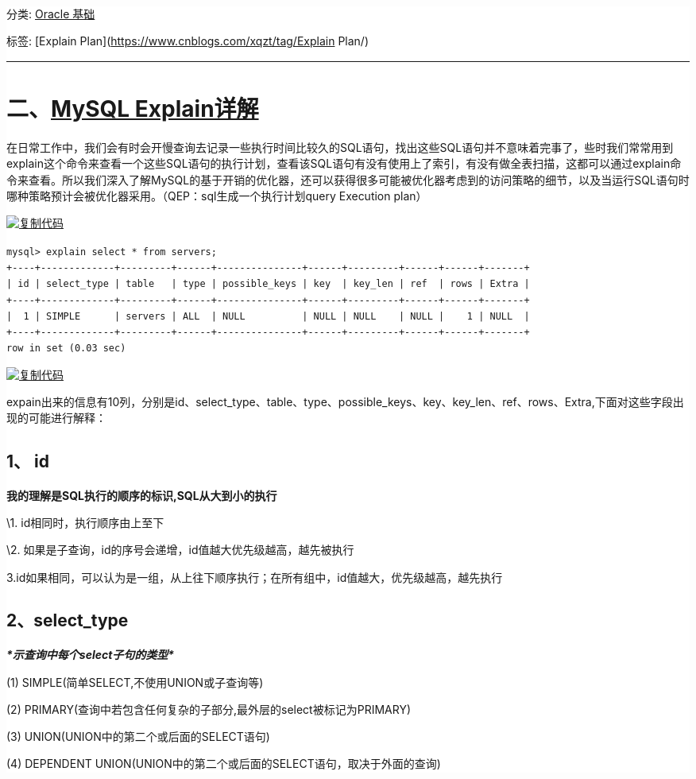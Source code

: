 分类: [Oracle 基础](https://www.cnblogs.com/xqzt/category/669804.html)

标签: [Explain Plan](https://www.cnblogs.com/xqzt/tag/Explain Plan/)





----

# 二、[MySQL Explain详解](https://www.cnblogs.com/xuanzhi201111/p/4175635.html)

在日常工作中，我们会有时会开慢查询去记录一些执行时间比较久的SQL语句，找出这些SQL语句并不意味着完事了，些时我们常常用到explain这个命令来查看一个这些SQL语句的执行计划，查看该SQL语句有没有使用上了索引，有没有做全表扫描，这都可以通过explain命令来查看。所以我们深入了解MySQL的基于开销的优化器，还可以获得很多可能被优化器考虑到的访问策略的细节，以及当运行SQL语句时哪种策略预计会被优化器采用。（QEP：sql生成一个执行计划query Execution plan）

[![复制代码](https://common.cnblogs.com/images/copycode.gif)](javascript:void(0);)

```
mysql> explain select * from servers;
+----+-------------+---------+------+---------------+------+---------+------+------+-------+
| id | select_type | table   | type | possible_keys | key  | key_len | ref  | rows | Extra |
+----+-------------+---------+------+---------------+------+---------+------+------+-------+
|  1 | SIMPLE      | servers | ALL  | NULL          | NULL | NULL    | NULL |    1 | NULL  |
+----+-------------+---------+------+---------------+------+---------+------+------+-------+
row in set (0.03 sec)
```

[![复制代码](https://common.cnblogs.com/images/copycode.gif)](javascript:void(0);)

expain出来的信息有10列，分别是id、select_type、table、type、possible_keys、key、key_len、ref、rows、Extra,下面对这些字段出现的可能进行解释：

## 1、 **id**

   **我的理解是SQL执行的顺序的标识,SQL从大到小的执行**

\1. id相同时，执行顺序由上至下

\2. 如果是子查询，id的序号会递增，id值越大优先级越高，越先被执行

3.id如果相同，可以认为是一组，从上往下顺序执行；在所有组中，id值越大，优先级越高，越先执行

 

 

## 2、select_type

   ***\*示查询中每个select子句的类型\****

(1) SIMPLE(简单SELECT,不使用UNION或子查询等)

(2) PRIMARY(查询中若包含任何复杂的子部分,最外层的select被标记为PRIMARY)

(3) UNION(UNION中的第二个或后面的SELECT语句)

(4) DEPENDENT UNION(UNION中的第二个或后面的SELECT语句，取决于外面的查询)
